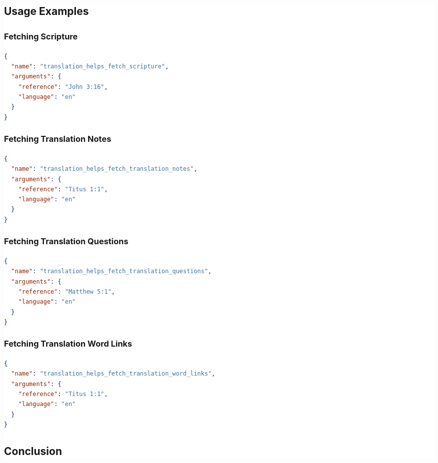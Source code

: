 ## Usage Examples

### Fetching Scripture

```json
{
  "name": "translation_helps_fetch_scripture",
  "arguments": {
    "reference": "John 3:16",
    "language": "en"
  }
}
```

### Fetching Translation Notes

```json
{
  "name": "translation_helps_fetch_translation_notes",
  "arguments": {
    "reference": "Titus 1:1",
    "language": "en"
  }
}
```

### Fetching Translation Questions

```json
{
  "name": "translation_helps_fetch_translation_questions",
  "arguments": {
    "reference": "Matthew 5:1",
    "language": "en"
  }
}
```

### Fetching Translation Word Links

```json
{
  "name": "translation_helps_fetch_translation_word_links",
  "arguments": {
    "reference": "Titus 1:1",
    "language": "en"
  }
}
```

## Conclusion
